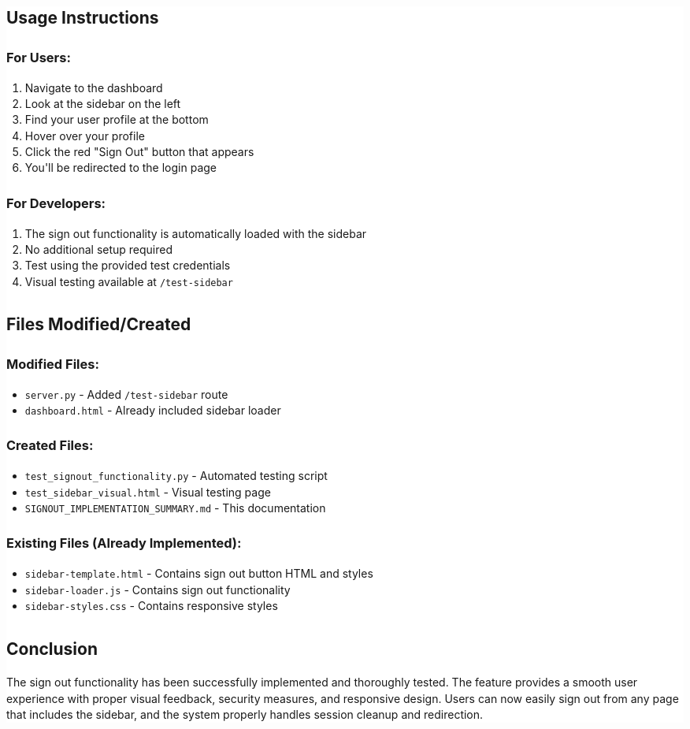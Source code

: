 ## Usage Instructions

### For Users:
1. Navigate to the dashboard
2. Look at the sidebar on the left
3. Find your user profile at the bottom
4. Hover over your profile
5. Click the red "Sign Out" button that appears
6. You'll be redirected to the login page

### For Developers:
1. The sign out functionality is automatically loaded with the sidebar
2. No additional setup required
3. Test using the provided test credentials
4. Visual testing available at `/test-sidebar`

## Files Modified/Created

### Modified Files:
- `server.py` - Added `/test-sidebar` route
- `dashboard.html` - Already included sidebar loader

### Created Files:
- `test_signout_functionality.py` - Automated testing script
- `test_sidebar_visual.html` - Visual testing page
- `SIGNOUT_IMPLEMENTATION_SUMMARY.md` - This documentation

### Existing Files (Already Implemented):
- `sidebar-template.html` - Contains sign out button HTML and styles
- `sidebar-loader.js` - Contains sign out functionality
- `sidebar-styles.css` - Contains responsive styles

## Conclusion

The sign out functionality has been successfully implemented and thoroughly tested. The feature provides a smooth user experience with proper visual feedback, security measures, and responsive design. Users can now easily sign out from any page that includes the sidebar, and the system properly handles session cleanup and redirection. 